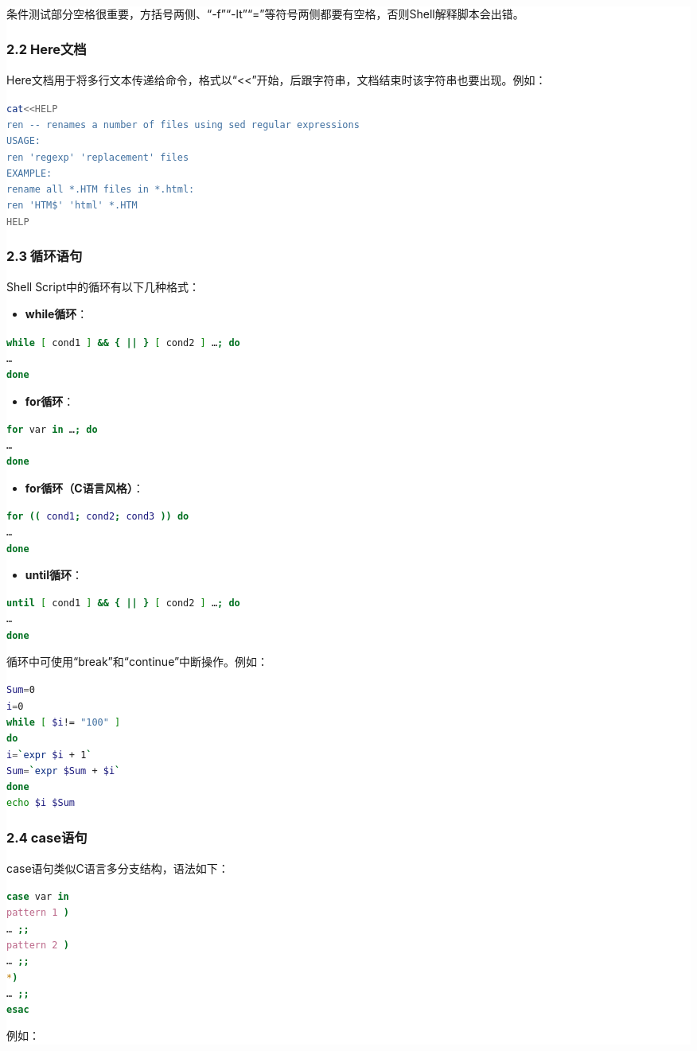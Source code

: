 条件测试部分空格很重要，方括号两侧、“-f”“-lt”“=”等符号两侧都要有空格，否则Shell解释脚本会出错。

### 2.2 Here文档
Here文档用于将多行文本传递给命令，格式以“<<”开始，后跟字符串，文档结束时该字符串也要出现。例如：
```bash
cat<<HELP
ren -- renames a number of files using sed regular expressions
USAGE:
ren 'regexp' 'replacement' files
EXAMPLE:
rename all *.HTM files in *.html:
ren 'HTM$' 'html' *.HTM
HELP
```
### 2.3 循环语句
Shell Script中的循环有以下几种格式：
- **while循环**：
```bash
while [ cond1 ] && { || } [ cond2 ] …; do
…
done
```
- **for循环**：
```bash
for var in …; do
…
done
```
- **for循环（C语言风格）**：
```bash
for (( cond1; cond2; cond3 )) do
…
done
```
- **until循环**：
```bash
until [ cond1 ] && { || } [ cond2 ] …; do
…
done
```
循环中可使用“break”和“continue”中断操作。例如：
```bash
Sum=0
i=0
while [ $i!= "100" ]
do
i=`expr $i + 1`
Sum=`expr $Sum + $i`
done
echo $i $Sum
```
### 2.4 case语句
case语句类似C语言多分支结构，语法如下：
```bash
case var in
pattern 1 )
… ;;
pattern 2 )
… ;;
*)
… ;;
esac
```
例如：
```bash
```